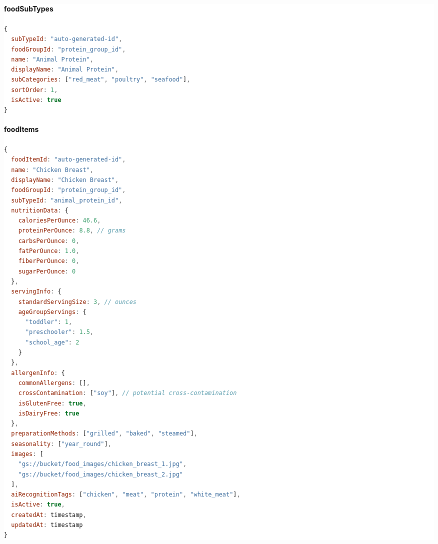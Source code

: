 #### **foodSubTypes**
```javascript
{
  subTypeId: "auto-generated-id",
  foodGroupId: "protein_group_id",
  name: "Animal Protein",
  displayName: "Animal Protein",
  subCategories: ["red_meat", "poultry", "seafood"],
  sortOrder: 1,
  isActive: true
}
```

#### **foodItems**
```javascript
{
  foodItemId: "auto-generated-id",
  name: "Chicken Breast",
  displayName: "Chicken Breast",
  foodGroupId: "protein_group_id",
  subTypeId: "animal_protein_id",
  nutritionData: {
    caloriesPerOunce: 46.6,
    proteinPerOunce: 8.8, // grams
    carbsPerOunce: 0,
    fatPerOunce: 1.0,
    fiberPerOunce: 0,
    sugarPerOunce: 0
  },
  servingInfo: {
    standardServingSize: 3, // ounces
    ageGroupServings: {
      "toddler": 1,
      "preschooler": 1.5,
      "school_age": 2
    }
  },
  allergenInfo: {
    commonAllergens: [],
    crossContamination: ["soy"], // potential cross-contamination
    isGlutenFree: true,
    isDairyFree: true
  },
  preparationMethods: ["grilled", "baked", "steamed"],
  seasonality: ["year_round"],
  images: [
    "gs://bucket/food_images/chicken_breast_1.jpg",
    "gs://bucket/food_images/chicken_breast_2.jpg"
  ],
  aiRecognitionTags: ["chicken", "meat", "protein", "white_meat"],
  isActive: true,
  createdAt: timestamp,
  updatedAt: timestamp
}
```
